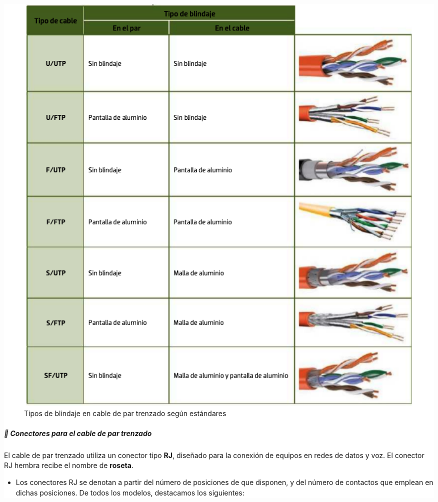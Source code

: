 <figure>
  <img src="./imagenes/t568a_estandar.png" alt="Tipos de blindaje en cable de par trenzado">
  <figcaption>Tipos de blindaje en cable de par trenzado según estándares</figcaption>
</figure>

##### 🔌 Conectores para el cable de par trenzado

El cable de par trenzado utiliza un conector tipo **RJ**, diseñado para la conexión de equipos en redes de datos y voz. El conector RJ hembra recibe el nombre de **roseta**.

- Los conectores RJ se denotan a partir del número de posiciones de que disponen, y del número de contactos que emplean en dichas posiciones. De todos los modelos, destacamos los siguientes:
